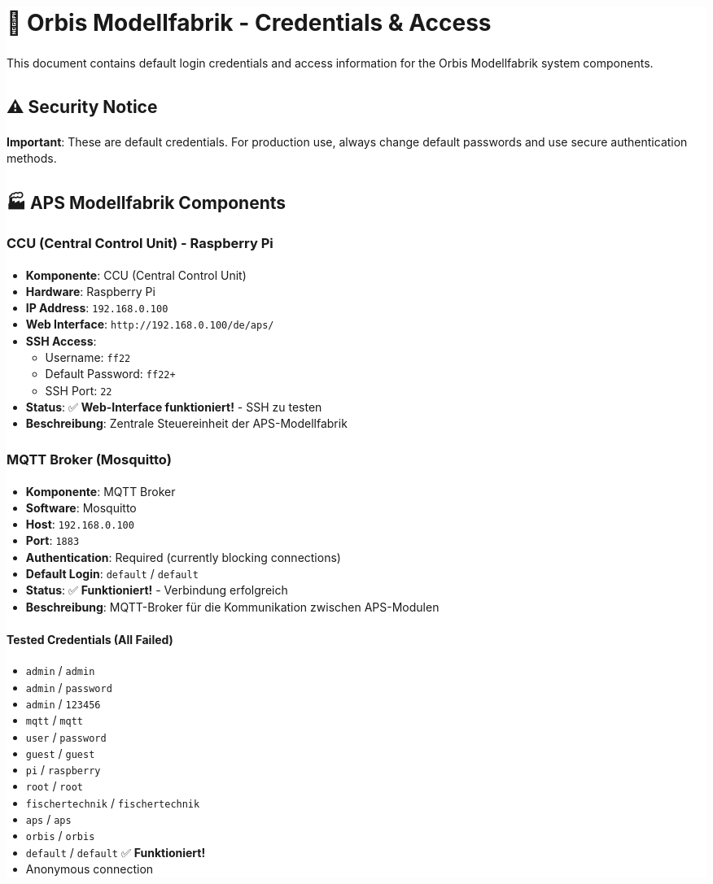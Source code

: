 # 🔐 Orbis Modellfabrik - Credentials & Access

This document contains default login credentials and access information for the Orbis Modellfabrik system components.

## ⚠️ Security Notice

**Important**: These are default credentials. For production use, always change default passwords and use secure authentication methods.

## 🏭 APS Modellfabrik Components

### CCU (Central Control Unit) - Raspberry Pi
- **Komponente**: CCU (Central Control Unit)
- **Hardware**: Raspberry Pi
- **IP Address**: `192.168.0.100`
- **Web Interface**: `http://192.168.0.100/de/aps/`
- **SSH Access**:
  - Username: `ff22`
  - Default Password: `ff22+`
  - SSH Port: `22`
- **Status**: ✅ **Web-Interface funktioniert!** - SSH zu testen
- **Beschreibung**: Zentrale Steuereinheit der APS-Modellfabrik

### MQTT Broker (Mosquitto)
- **Komponente**: MQTT Broker
- **Software**: Mosquitto
- **Host**: `192.168.0.100`
- **Port**: `1883`
- **Authentication**: Required (currently blocking connections)
- **Default Login**: `default` / `default`
- **Status**: ✅ **Funktioniert!** - Verbindung erfolgreich
- **Beschreibung**: MQTT-Broker für die Kommunikation zwischen APS-Modulen

#### Tested Credentials (All Failed)
- `admin` / `admin`
- `admin` / `password`
- `admin` / `123456`
- `mqtt` / `mqtt`
- `user` / `password`
- `guest` / `guest`
- `pi` / `raspberry`
- `root` / `root`
- `fischertechnik` / `fischertechnik`
- `aps` / `aps`
- `orbis` / `orbis`
- `default` / `default` ✅ **Funktioniert!**
- Anonymous connection
